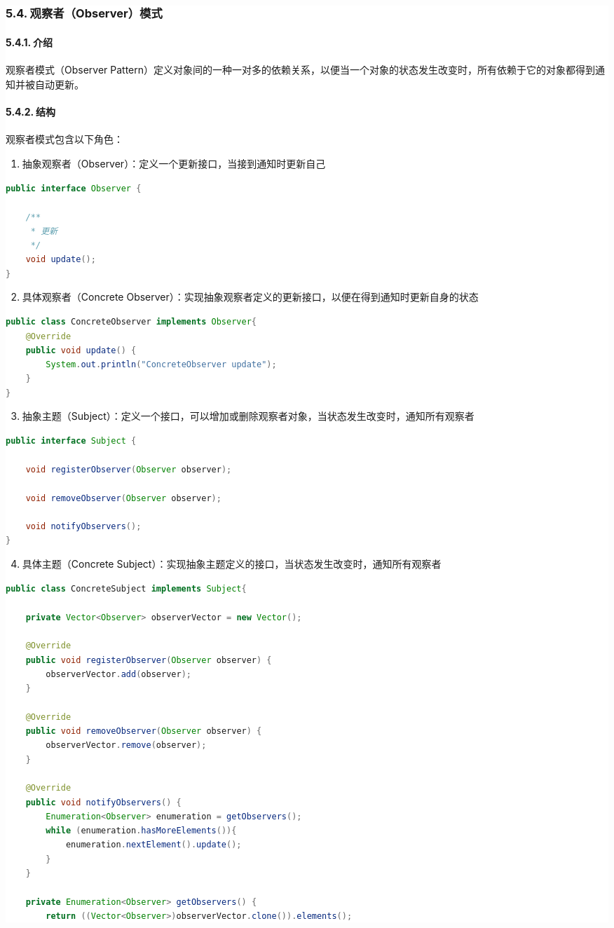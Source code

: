 ### 5.4. 观察者（Observer）模式

#### 5.4.1. 介绍

观察者模式（Observer Pattern）定义对象间的一种一对多的依赖关系，以便当一个对象的状态发生改变时，所有依赖于它的对象都得到通知并被自动更新。

#### 5.4.2. 结构

观察者模式包含以下角色：

1. 抽象观察者（Observer）：定义一个更新接口，当接到通知时更新自己
~~~java
public interface Observer {

    /**
     * 更新
     */
    void update();
}
~~~
2. 具体观察者（Concrete Observer）：实现抽象观察者定义的更新接口，以便在得到通知时更新自身的状态
~~~java
public class ConcreteObserver implements Observer{
    @Override
    public void update() {
        System.out.println("ConcreteObserver update");
    }
}
~~~
3. 抽象主题（Subject）：定义一个接口，可以增加或删除观察者对象，当状态发生改变时，通知所有观察者
~~~java
public interface Subject {

    void registerObserver(Observer observer);

    void removeObserver(Observer observer);

    void notifyObservers();
}
~~~
4. 具体主题（Concrete Subject）：实现抽象主题定义的接口，当状态发生改变时，通知所有观察者
~~~java
public class ConcreteSubject implements Subject{

    private Vector<Observer> observerVector = new Vector();

    @Override
    public void registerObserver(Observer observer) {
        observerVector.add(observer);
    }

    @Override
    public void removeObserver(Observer observer) {
        observerVector.remove(observer);
    }

    @Override
    public void notifyObservers() {
        Enumeration<Observer> enumeration = getObservers();
        while (enumeration.hasMoreElements()){
            enumeration.nextElement().update();
        }
    }

    private Enumeration<Observer> getObservers() {
        return ((Vector<Observer>)observerVector.clone()).elements();
~~~